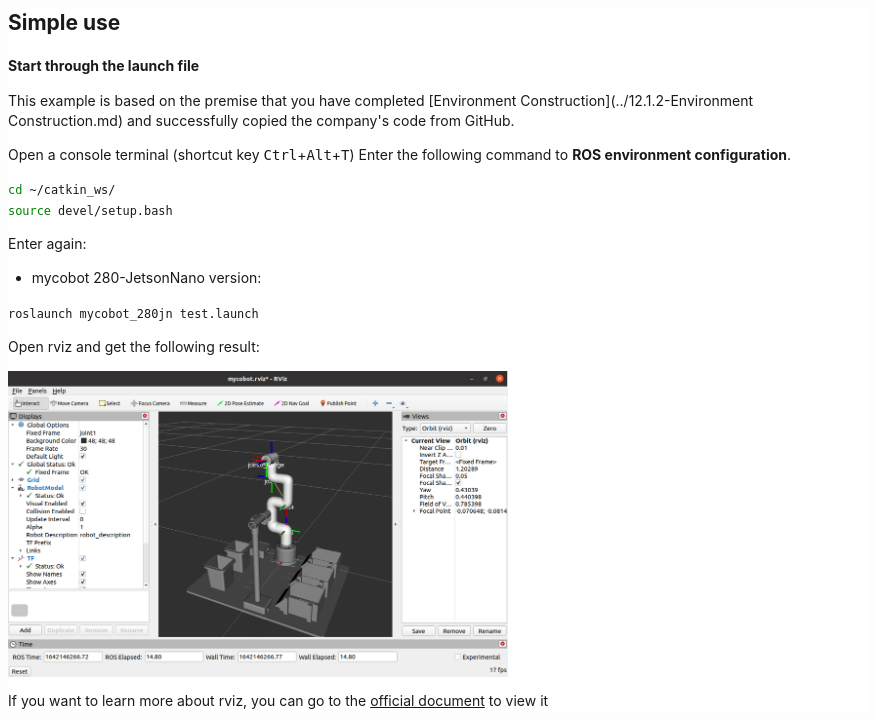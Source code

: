 ## Simple use

**Start through the launch file**

This example is based on the premise that you have completed [Environment Construction](../12.1.2-Environment Construction.md) and successfully copied the company's code from GitHub.

Open a console terminal (shortcut key <kbd>Ctrl</kbd>+<kbd>Alt</kbd>+<kbd>T</kbd>)
Enter the following command to **ROS environment configuration**.

```bash
cd ~/catkin_ws/
source devel/setup.bash
```

Enter again:

- mycobot 280-JetsonNano version:

```bash
roslaunch mycobot_280jn test.launch
```

Open rviz and get the following result:

<img src =../../../../../resource\3-FunctionsAndApplications\6.developmentGuide\ROS\12.1-ROS1\12.1.4-rivzIntroductionAndUse/rviz-5.png
width ="500" align = "center">

If you want to learn more about rviz, you can go to the [official document](http://wiki.ros.org/rviz) to view it
